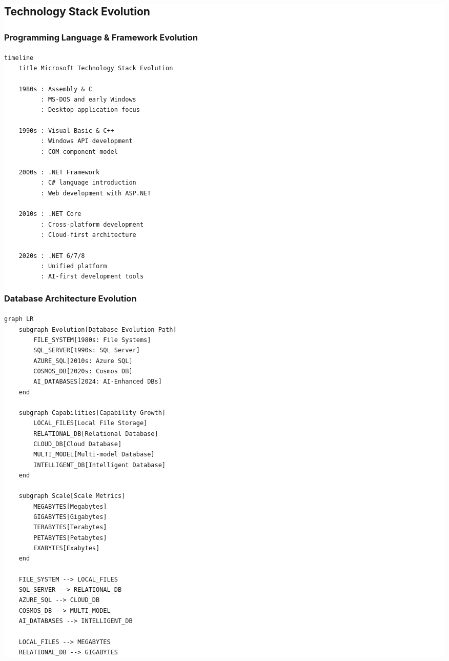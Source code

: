 ## Technology Stack Evolution

### Programming Language & Framework Evolution
```mermaid
timeline
    title Microsoft Technology Stack Evolution

    1980s : Assembly & C
          : MS-DOS and early Windows
          : Desktop application focus

    1990s : Visual Basic & C++
          : Windows API development
          : COM component model

    2000s : .NET Framework
          : C# language introduction
          : Web development with ASP.NET

    2010s : .NET Core
          : Cross-platform development
          : Cloud-first architecture

    2020s : .NET 6/7/8
          : Unified platform
          : AI-first development tools
```

### Database Architecture Evolution
```mermaid
graph LR
    subgraph Evolution[Database Evolution Path]
        FILE_SYSTEM[1980s: File Systems]
        SQL_SERVER[1990s: SQL Server]
        AZURE_SQL[2010s: Azure SQL]
        COSMOS_DB[2020s: Cosmos DB]
        AI_DATABASES[2024: AI-Enhanced DBs]
    end

    subgraph Capabilities[Capability Growth]
        LOCAL_FILES[Local File Storage]
        RELATIONAL_DB[Relational Database]
        CLOUD_DB[Cloud Database]
        MULTI_MODEL[Multi-model Database]
        INTELLIGENT_DB[Intelligent Database]
    end

    subgraph Scale[Scale Metrics]
        MEGABYTES[Megabytes]
        GIGABYTES[Gigabytes]
        TERABYTES[Terabytes]
        PETABYTES[Petabytes]
        EXABYTES[Exabytes]
    end

    FILE_SYSTEM --> LOCAL_FILES
    SQL_SERVER --> RELATIONAL_DB
    AZURE_SQL --> CLOUD_DB
    COSMOS_DB --> MULTI_MODEL
    AI_DATABASES --> INTELLIGENT_DB

    LOCAL_FILES --> MEGABYTES
    RELATIONAL_DB --> GIGABYTES
```